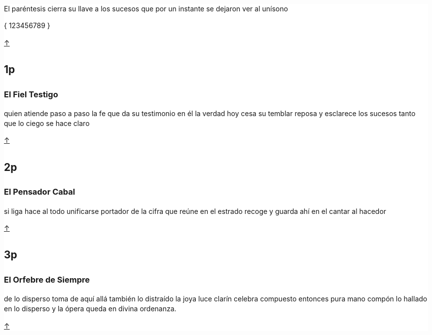 El paréntesis cierra su llave a los sucesos
que por un instante se dejaron ver
al unísono

{ 123456789 }
</p> <a href="#Índice">↑</a>





<h2 id="1p">1p</h2>
<h3>El Fiel Testigo</h3>
<p class="poem">
quien atiende paso a paso la fe
            que da su testimonio
en él la verdad
    hoy cesa su temblar
reposa
y esclarece los sucesos
tanto que
        lo ciego
            se hace claro
</p>
<a href="#Índice">↑</a>

<h2 id="2p">2p</h2>
<h3>El Pensador Cabal</h3>
<p class="poem">
si liga
hace al todo
unificarse
portador de la cifra
que reúne
en el estrado
recoge y guarda ahí
en el cantar
al hacedor
</p>
<a href="#Índice">↑</a>

<h2 id="3p">3p</h2>
<h3>El Orfebre de Siempre</h3>
<p class="poem">
de lo disperso toma de aquí
allá también lo distraído
la joya luce
clarín celebra
compuesto entonces
pura mano
compón lo hallado
en lo disperso
y la ópera queda
en divina ordenanza.
</p>
<a href="#Índice">↑</a>
